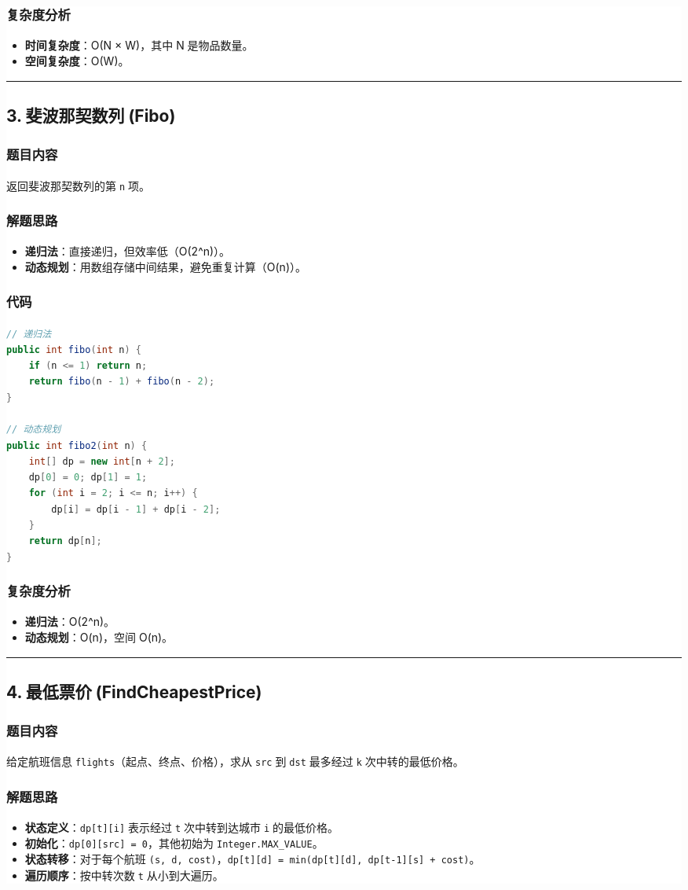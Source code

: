 ### 复杂度分析
- **时间复杂度**：O(N × W)，其中 N 是物品数量。
- **空间复杂度**：O(W)。

---

## 3. 斐波那契数列 (Fibo)

### 题目内容
返回斐波那契数列的第 `n` 项。

### 解题思路
- **递归法**：直接递归，但效率低（O(2^n)）。
- **动态规划**：用数组存储中间结果，避免重复计算（O(n)）。

### 代码
```java
// 递归法
public int fibo(int n) {
    if (n <= 1) return n;
    return fibo(n - 1) + fibo(n - 2);
}

// 动态规划
public int fibo2(int n) {
    int[] dp = new int[n + 2];
    dp[0] = 0; dp[1] = 1;
    for (int i = 2; i <= n; i++) {
        dp[i] = dp[i - 1] + dp[i - 2];
    }
    return dp[n];
}
```

### 复杂度分析
- **递归法**：O(2^n)。
- **动态规划**：O(n)，空间 O(n)。

---

## 4. 最低票价 (FindCheapestPrice)

### 题目内容
给定航班信息 `flights`（起点、终点、价格），求从 `src` 到 `dst` 最多经过 `k` 次中转的最低价格。

### 解题思路
- **状态定义**：`dp[t][i]` 表示经过 `t` 次中转到达城市 `i` 的最低价格。
- **初始化**：`dp[0][src] = 0`，其他初始为 `Integer.MAX_VALUE`。
- **状态转移**：对于每个航班 `(s, d, cost)`，`dp[t][d] = min(dp[t][d], dp[t-1][s] + cost)`。
- **遍历顺序**：按中转次数 `t` 从小到大遍历。
